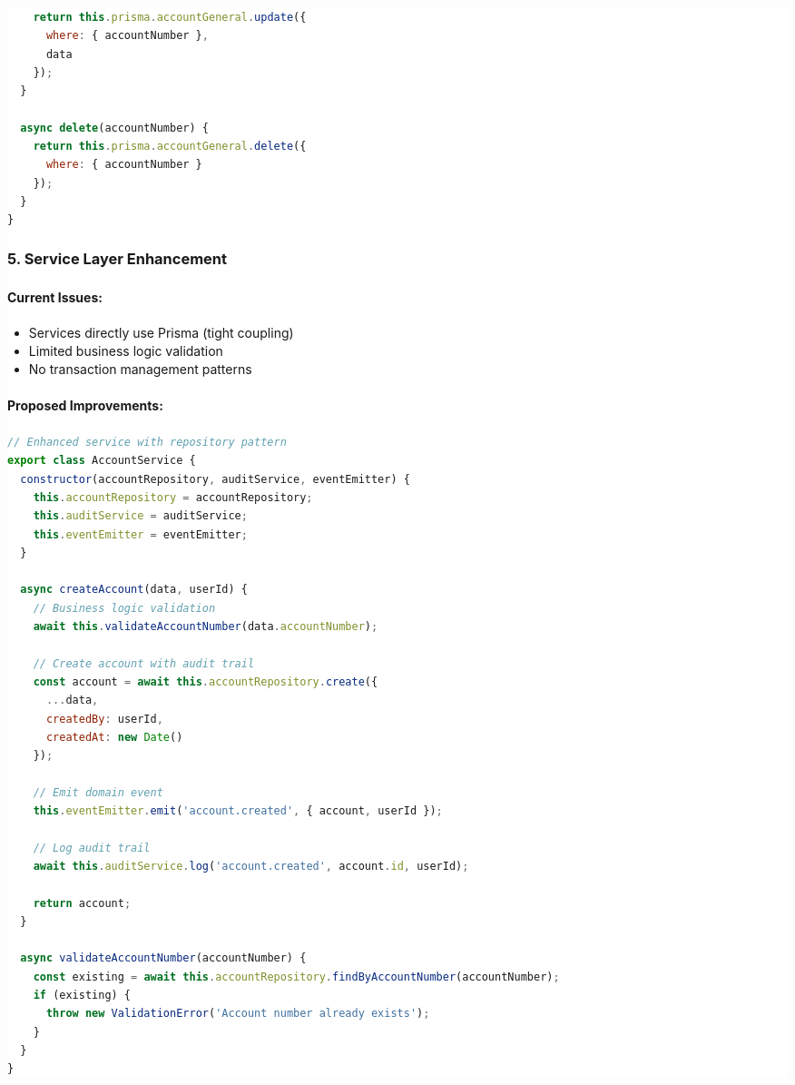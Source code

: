 ```javascript
    return this.prisma.accountGeneral.update({
      where: { accountNumber },
      data
    });
  }

  async delete(accountNumber) {
    return this.prisma.accountGeneral.delete({
      where: { accountNumber }
    });
  }
}
```

### 5. **Service Layer Enhancement**

#### Current Issues:

- Services directly use Prisma (tight coupling)
- Limited business logic validation
- No transaction management patterns

#### Proposed Improvements:

```javascript
// Enhanced service with repository pattern
export class AccountService {
  constructor(accountRepository, auditService, eventEmitter) {
    this.accountRepository = accountRepository;
    this.auditService = auditService;
    this.eventEmitter = eventEmitter;
  }

  async createAccount(data, userId) {
    // Business logic validation
    await this.validateAccountNumber(data.accountNumber);

    // Create account with audit trail
    const account = await this.accountRepository.create({
      ...data,
      createdBy: userId,
      createdAt: new Date()
    });

    // Emit domain event
    this.eventEmitter.emit('account.created', { account, userId });

    // Log audit trail
    await this.auditService.log('account.created', account.id, userId);

    return account;
  }

  async validateAccountNumber(accountNumber) {
    const existing = await this.accountRepository.findByAccountNumber(accountNumber);
    if (existing) {
      throw new ValidationError('Account number already exists');
    }
  }
}
```

